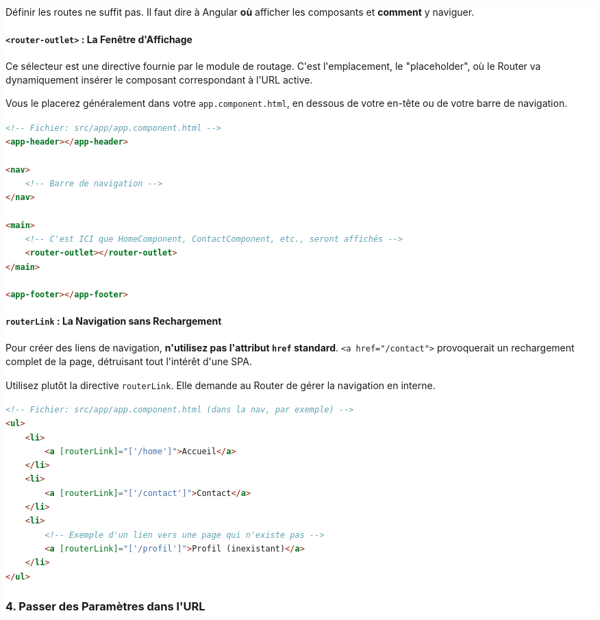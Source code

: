 Définir les routes ne suffit pas. Il faut dire à Angular **où** afficher les composants et **comment** y naviguer.

#### `<router-outlet>` : La Fenêtre d'Affichage

Ce sélecteur est une directive fournie par le module de routage. C'est l'emplacement, le "placeholder", où le Router va
dynamiquement insérer le composant correspondant à l'URL active.

Vous le placerez généralement dans votre `app.component.html`, en dessous de votre en-tête ou de votre barre de
navigation.

```html
<!-- Fichier: src/app/app.component.html -->
<app-header></app-header>

<nav>
    <!-- Barre de navigation -->
</nav>

<main>
    <!-- C'est ICI que HomeComponent, ContactComponent, etc., seront affichés -->
    <router-outlet></router-outlet>
</main>

<app-footer></app-footer>
```

#### `routerLink` : La Navigation sans Rechargement

Pour créer des liens de navigation, **n'utilisez pas l'attribut `href` standard**. `<a href="/contact">` provoquerait un
rechargement complet de la page, détruisant tout l'intérêt d'une SPA.

Utilisez plutôt la directive `routerLink`. Elle demande au Router de gérer la navigation en interne.

```html
<!-- Fichier: src/app/app.component.html (dans la nav, par exemple) -->
<ul>
    <li>
        <a [routerLink]="['/home']">Accueil</a>
    </li>
    <li>
        <a [routerLink]="['/contact']">Contact</a>
    </li>
    <li>
        <!-- Exemple d'un lien vers une page qui n'existe pas -->
        <a [routerLink]="['/profil']">Profil (inexistant)</a>
    </li>
</ul>
```

### 4. Passer des Paramètres dans l'URL
